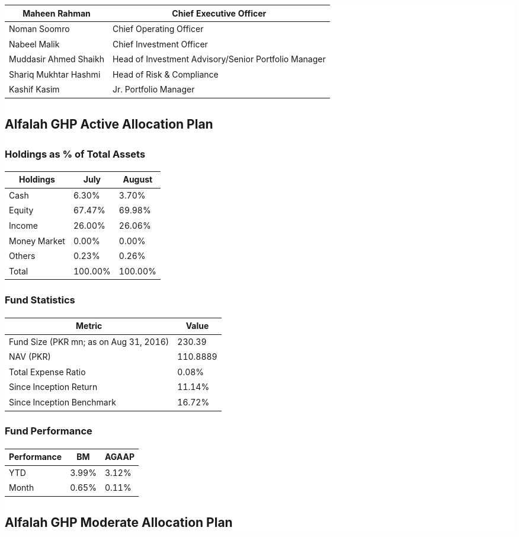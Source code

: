 | Maheen Rahman         | Chief Executive Officer                              |
| --------------------- | ---------------------------------------------------- |
| Noman Soomro          | Chief Operating Officer                              |
| Nabeel Malik          | Chief Investment Officer                             |
| Muddasir Ahmed Shaikh | Head of Investment Advisory/Senior Portfolio Manager |
| Shariq Mukhtar Hashmi | Head of Risk & Compliance                            |
| Kashif Kasim          | Jr. Portfolio Manager                                |

## Alfalah GHP Active Allocation Plan

### Holdings as % of Total Assets

| Holdings     | July    | August  |
| ------------ | ------- | ------- |
| Cash         | 6.30%   | 3.70%   |
| Equity       | 67.47%  | 69.98%  |
| Income       | 26.00%  | 26.06%  |
| Money Market | 0.00%   | 0.00%   |
| Others       | 0.23%   | 0.26%   |
| Total        | 100.00% | 100.00% |

### Fund Statistics

| Metric                                 | Value    |
| -------------------------------------- | -------- |
| Fund Size (PKR mn; as on Aug 31, 2016) | 230.39   |
| NAV (PKR)                              | 110.8889 |
| Total Expense Ratio                    | 0.08%    |
| Since Inception Return                 | 11.14%   |
| Since Inception Benchmark              | 16.72%   |

### Fund Performance

| Performance | BM    | AGAAP |
| ----------- | ----- | ----- |
| YTD         | 3.99% | 3.12% |
| Month       | 0.65% | 0.11% |

## Alfalah GHP Moderate Allocation Plan
